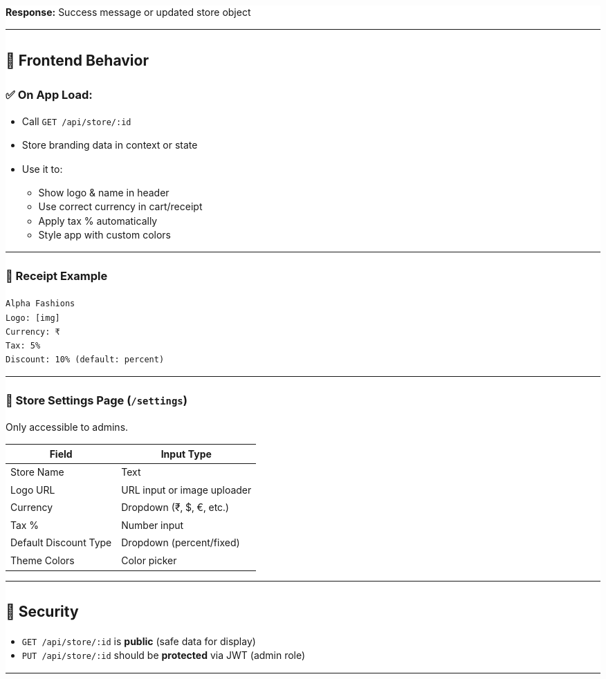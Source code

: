 **Response:** Success message or updated store object

---

## 🧠 Frontend Behavior

### ✅ On App Load:

- Call `GET /api/store/:id`
- Store branding data in context or state
- Use it to:

  - Show logo & name in header
  - Use correct currency in cart/receipt
  - Apply tax % automatically
  - Style app with custom colors

---

### 🧾 Receipt Example

```
Alpha Fashions
Logo: [img]
Currency: ₹
Tax: 5%
Discount: 10% (default: percent)
```

---

### 🔧 Store Settings Page (`/settings`)

Only accessible to admins.

| Field                 | Input Type                  |
| --------------------- | --------------------------- |
| Store Name            | Text                        |
| Logo URL              | URL input or image uploader |
| Currency              | Dropdown (₹, \$, €, etc.)   |
| Tax %                 | Number input                |
| Default Discount Type | Dropdown (percent/fixed)    |
| Theme Colors          | Color picker                |

---

## 🔐 Security

- `GET /api/store/:id` is **public** (safe data for display)
- `PUT /api/store/:id` should be **protected** via JWT (admin role)

---